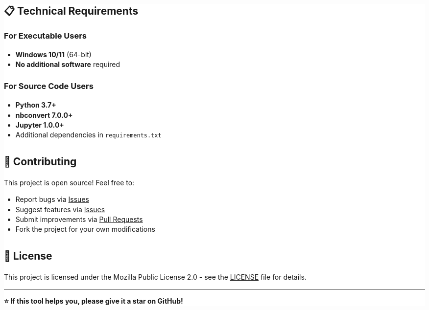 ## 📋 Technical Requirements

### For Executable Users
- **Windows 10/11** (64-bit)
- **No additional software** required

### For Source Code Users
- **Python 3.7+**
- **nbconvert 7.0.0+**
- **Jupyter 1.0.0+**
- Additional dependencies in `requirements.txt`

## 🤝 Contributing

This project is open source! Feel free to:
- Report bugs via [Issues](../../issues)
- Suggest features via [Issues](../../issues)  
- Submit improvements via [Pull Requests](../../pulls)
- Fork the project for your own modifications

## 📄 License

This project is licensed under the Mozilla Public License 2.0 - see the [LICENSE](LICENSE) file for details.

---

**⭐ If this tool helps you, please give it a star on GitHub!** 